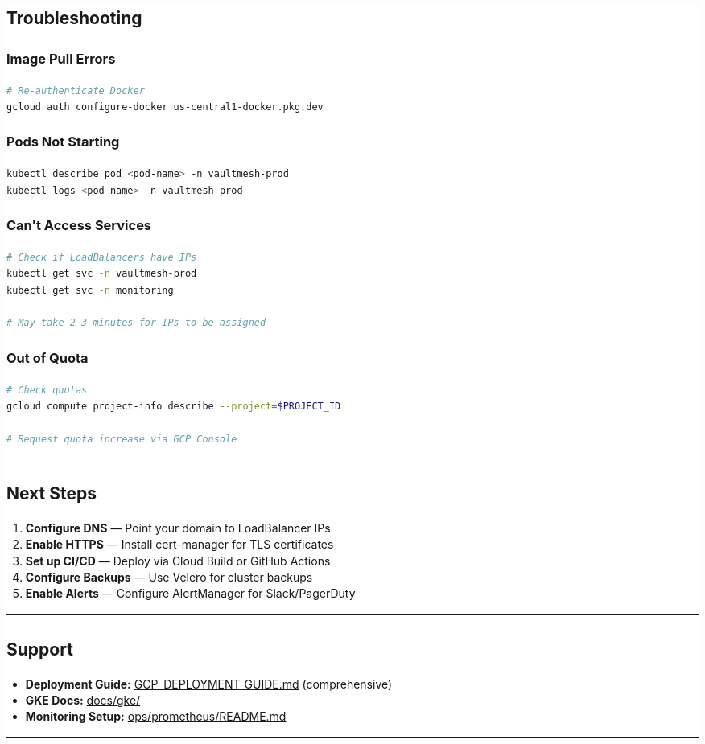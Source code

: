 
## Troubleshooting

### Image Pull Errors
```bash
# Re-authenticate Docker
gcloud auth configure-docker us-central1-docker.pkg.dev
```

### Pods Not Starting
```bash
kubectl describe pod <pod-name> -n vaultmesh-prod
kubectl logs <pod-name> -n vaultmesh-prod
```

### Can't Access Services
```bash
# Check if LoadBalancers have IPs
kubectl get svc -n vaultmesh-prod
kubectl get svc -n monitoring

# May take 2-3 minutes for IPs to be assigned
```

### Out of Quota
```bash
# Check quotas
gcloud compute project-info describe --project=$PROJECT_ID

# Request quota increase via GCP Console
```

---

## Next Steps

1. **Configure DNS** — Point your domain to LoadBalancer IPs
2. **Enable HTTPS** — Install cert-manager for TLS certificates
3. **Set up CI/CD** — Deploy via Cloud Build or GitHub Actions
4. **Configure Backups** — Use Velero for cluster backups
5. **Enable Alerts** — Configure AlertManager for Slack/PagerDuty

---

## Support

- **Deployment Guide:** [GCP_DEPLOYMENT_GUIDE.md](GCP_DEPLOYMENT_GUIDE.md) (comprehensive)
- **GKE Docs:** [docs/gke/](docs/gke/)
- **Monitoring Setup:** [ops/prometheus/README.md](ops/prometheus/README.md)

---
